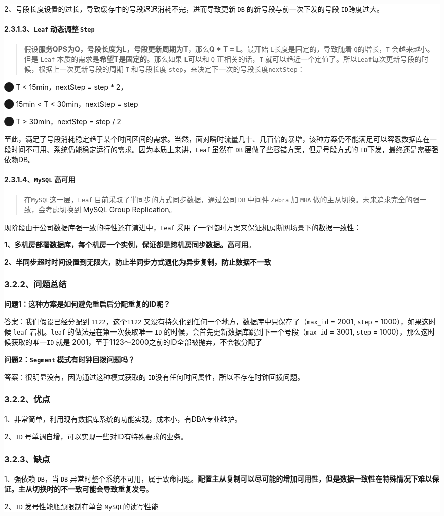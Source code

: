 2、号段长度设置的过长，导致缓存中的号段迟迟消耗不完，进而导致更新 `DB` 的新号段与前一次下发的号段 `ID`跨度过大。



#### 2.3.1.3、`Leaf` 动态调整 `Step`

> 假设**服务QPS为Q，号段长度为L，号段更新周期为T**，那么**Q \* T = L**。最开始 `L`长度是固定的，导致随着 `Q`的增长，`T` 会越来越小。但是 `Leaf` 本质的需求是**希望T是固定的**。那么如果 `L`可以和 `Q` 正相关的话，`T` 就可以趋近一个定值了。所以`Leaf`每次更新号段的时候，根据上一次更新号段的周期 `T` 和号段长度 `step`，来决定下一次的号段长度`nextStep`：

⬤ T < 15min，nextStep = step * 2，      

⬤ 15min < T < 30min，nextStep = step      

⬤ T > 30min，nextStep = step / 2        

至此，满足了号段消耗稳定趋于某个时间区间的需求。当然，面对瞬时流量几十、几百倍的暴增，该种方案仍不能满足可以容忍数据库在一段时间不可用、系统仍能稳定运行的需求。因为本质上来讲，`Leaf` 虽然在 `DB` 层做了些容错方案，但是号段方式的 `ID`下发，最终还是需要强依赖DB。



#### 2.3.1.4、`MySQL` 高可用

> 在`MySQL`这一层，`Leaf` 目前采取了半同步的方式同步数据，通过公司 `DB` 中间件 `Zebra` 加 `MHA` 做的主从切换。未来追求完全的强一致，会考虑切换到 [MySQL Group Replication](https://dev.mysql.com/doc/refman/5.7/en/group-replication.html)。     

现阶段由于公司数据库强一致的特性还在演进中，`Leaf` 采用了一个临时方案来保证机房断网场景下的数据一致性：          

**1、多机房部署数据库，每个机房一个实例，保证都是跨机房同步数据。高可用**。         

**2、半同步超时时间设置到无限大，防止半同步方式退化为异步复制，防止数据不一致**

### 3.2.2、问题总结

**问题1：这种方案是如何避免重启后分配重复的ID呢？**      

答案：我们假设已经分配到 `1122`，这个`1122` 又没有持久化到任何一个地方，数据库中只保存了（`max_id` = 2001, `step` = 1000），如果这时候 `leaf` 宕机。`leaf` 的做法是在第一次获取唯一 `ID` 的时候，会首先更新数据库跳到下一个号段（`max_id` = 3001, `step` = 1000），那么这时候获取的唯一`ID` 就是 2001，至于1123～2000之前的ID全部被抛弃，不会被分配了      



**问题2：`Segment` 模式有时钟回拨问题吗？**        

答案：很明显没有，因为通过这种模式获取的 `ID`没有任何时间属性，所以不存在时钟回拨问题。                





### 3.2.2、优点

1、非常简单，利用现有数据库系统的功能实现，成本小，有DBA专业维护。        

2、`ID` 号单调自增，可以实现一些对ID有特殊要求的业务。



### 3.2.3、缺点

1、强依赖 `DB`，当 `DB` 异常时整个系统不可用，属于致命问题。**配置主从复制可以尽可能的增加可用性，但是数据一致性在特殊情况下难以保证。主从切换时的不一致可能会导致重复发号**。      

2、`ID` 发号性能瓶颈限制在单台 `MySQL`的读写性能        
